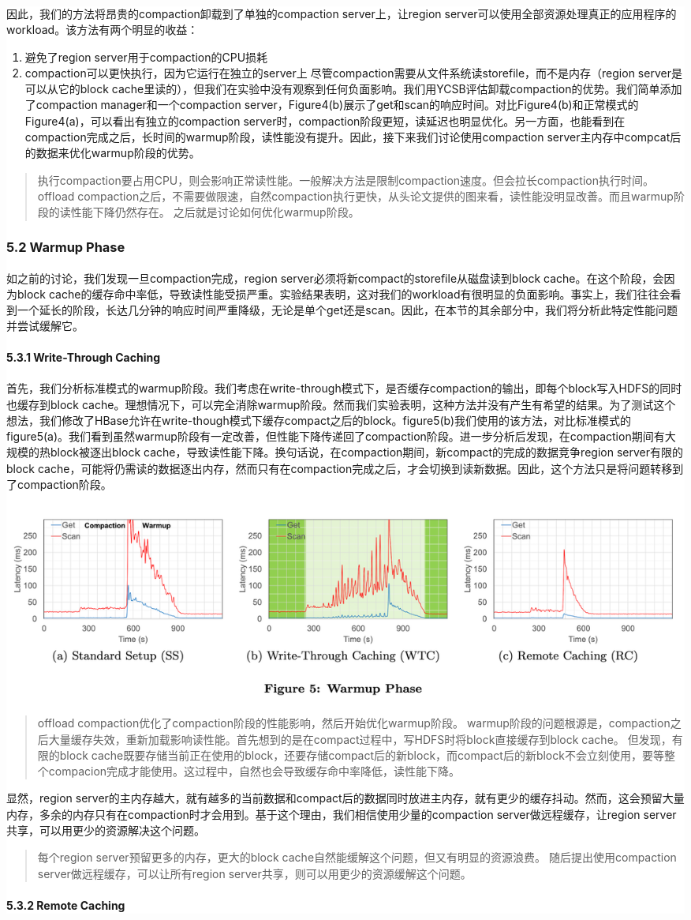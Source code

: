 因此，我们的方法将昂贵的compaction卸载到了单独的compaction server上，让region server可以使用全部资源处理真正的应用程序的workload。该方法有两个明显的收益：
1. 避免了region server用于compaction的CPU损耗
2. compaction可以更快执行，因为它运行在独立的server上
尽管compaction需要从文件系统读storefile，而不是内存（region server是可以从它的block cache里读的），但我们在实验中没有观察到任何负面影响。我们用YCSB评估卸载compaction的优势。我们简单添加了compaction manager和一个compaction server，Figure4(b)展示了get和scan的响应时间。对比Figure4(b)和正常模式的Figure4(a)，可以看出有独立的compaction server时，compaction阶段更短，读延迟也明显优化。另一方面，也能看到在compaction完成之后，长时间的warmup阶段，读性能没有提升。因此，接下来我们讨论使用compaction server主内存中compcat后的数据来优化warmup阶段的优势。

> 执行compaction要占用CPU，则会影响正常读性能。一般解决方法是限制compaction速度。但会拉长compaction执行时间。
> offload compaction之后，不需要做限速，自然compaction执行更快，从头论文提供的图来看，读性能没明显改善。而且warmup阶段的读性能下降仍然存在。
> 之后就是讨论如何优化warmup阶段。

### 5.2 Warmup Phase

如之前的讨论，我们发现一旦compaction完成，region server必须将新compact的storefile从磁盘读到block cache。在这个阶段，会因为block cache的缓存命中率低，导致读性能受损严重。实验结果表明，这对我们的workload有很明显的负面影响。事实上，我们往往会看到一个延长的阶段，长达几分钟的响应时间严重降级，无论是单个get还是scan。因此，在本节的其余部分中，我们将分析此特定性能问题并尝试缓解它。

#### 5.3.1 Write-Through Caching

首先，我们分析标准模式的warmup阶段。我们考虑在write-through模式下，是否缓存compaction的输出，即每个block写入HDFS的同时也缓存到block cache。理想情况下，可以完全消除warmup阶段。然而我们实验表明，这种方法并没有产生有希望的结果。为了测试这个想法，我们修改了HBase允许在write-though模式下缓存compact之后的block。figure5(b)我们使用的该方法，对比标准模式的figure5(a)。我们看到虽然warmup阶段有一定改善，但性能下降传递回了compaction阶段。进一步分析后发现，在compaction期间有大规模的热block被逐出block cache，导致读性能下降。换句话说，在compaction期间，新compact的完成的数据竞争region server有限的block cache，可能将仍需读的数据逐出内存，然而只有在compaction完成之后，才会切换到读新数据。因此，这个方法只是将问题转移到了compaction阶段。

![](figure5.png)

> offload compaction优化了compaction阶段的性能影响，然后开始优化warmup阶段。
> warmup阶段的问题根源是，compaction之后大量缓存失效，重新加载影响读性能。首先想到的是在compact过程中，写HDFS时将block直接缓存到block cache。
> 但发现，有限的block cache既要存储当前正在使用的block，还要存储compact后的新block，而compact后的新block不会立刻使用，要等整个compacion完成才能使用。这过程中，自然也会导致缓存命中率降低，读性能下降。

显然，region server的主内存越大，就有越多的当前数据和compact后的数据同时放进主内存，就有更少的缓存抖动。然而，这会预留大量内存，多余的内存只有在compaction时才会用到。基于这个理由，我们相信使用少量的compaction server做远程缓存，让region server共享，可以用更少的资源解决这个问题。

> 每个region server预留更多的内存，更大的block cache自然能缓解这个问题，但又有明显的资源浪费。
> 随后提出使用compaction server做远程缓存，可以让所有region server共享，则可以用更少的资源缓解这个问题。

#### 5.3.2 Remote Caching
